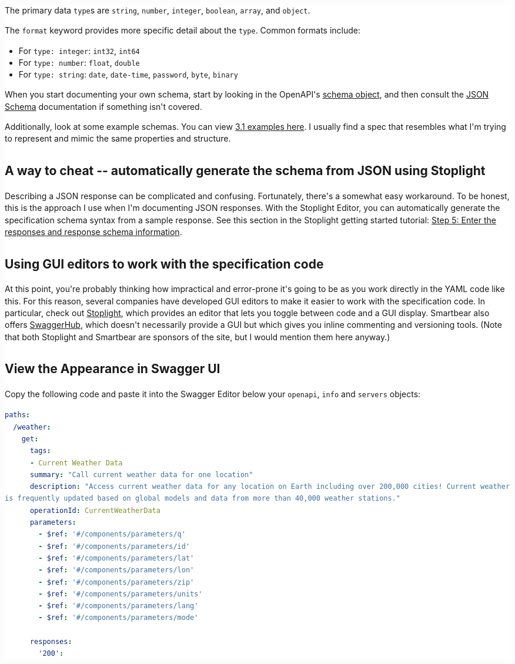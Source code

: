 The primary data `type`s are `string`, `number`, `integer`, `boolean`, `array`, and `object`.

The `format` keyword provides more specific detail about the `type`. Common formats include:

* For `type: integer`: `int32`, `int64`
* For `type: number`: `float`, `double`
* For `type: string`: `date`, `date-time`, `password`, `byte`, `binary`

When you start documenting your own schema, start by looking in the OpenAPI's [schema object](https://github.com/OAI/OpenAPI-Specification/blob/main/versions/3.1.1.md#schemaObject), and then consult the [JSON Schema](https://json-schema.org/learn/getting-started-step-by-step) documentation if something isn't covered.

Additionally, look at some example schemas. You can view [3.1 examples here](https://github.com/OAI/OpenAPI-Specification/tree/main/examples/v3.1). I usually find a spec that resembles what I'm trying to represent and mimic the same properties and structure.

## A way to cheat -- automatically generate the schema from JSON using Stoplight

Describing a JSON response can be complicated and confusing. Fortunately, there's a somewhat easy workaround. To be honest, this is the approach I use when I'm documenting JSON responses. With the Stoplight Editor, you can automatically generate the specification schema syntax from a sample response. See this section in the Stoplight getting started tutorial: [Step 5: Enter the responses and response schema information](pubapis_openapis_quickstart_stoplight.html#responses).

## Using GUI editors to work with the specification code

At this point, you're probably thinking how impractical and error-prone it's going to be as you work directly in the YAML code like this. For this reason, several companies have developed GUI editors to make it easier to work with the specification code. In particular, check out [Stoplight](pubapis_stoplight.html), which provides an editor that lets you toggle between code and a GUI display. Smartbear also offers [SwaggerHub](pubapis_swaggerhub_smartbear.html), which doesn't necessarily provide a GUI but which gives you inline commenting and versioning tools. (Note that both Stoplight and Smartbear are sponsors of the site, but I would mention them here anyway.)

## <i class="fa fa-user-circle"></i> View the Appearance in Swagger UI

Copy the following code and paste it into the Swagger Editor below your `openapi`, `info` and `servers` objects:

```yaml
paths:
  /weather:
    get:
      tags:
      - Current Weather Data
      summary: "Call current weather data for one location"
      description: "Access current weather data for any location on Earth including over 200,000 cities! Current weather is frequently updated based on global models and data from more than 40,000 weather stations."
      operationId: CurrentWeatherData
      parameters:
        - $ref: '#/components/parameters/q'
        - $ref: '#/components/parameters/id'
        - $ref: '#/components/parameters/lat'
        - $ref: '#/components/parameters/lon'
        - $ref: '#/components/parameters/zip'
        - $ref: '#/components/parameters/units'
        - $ref: '#/components/parameters/lang'
        - $ref: '#/components/parameters/mode'

      responses:
        '200':
```